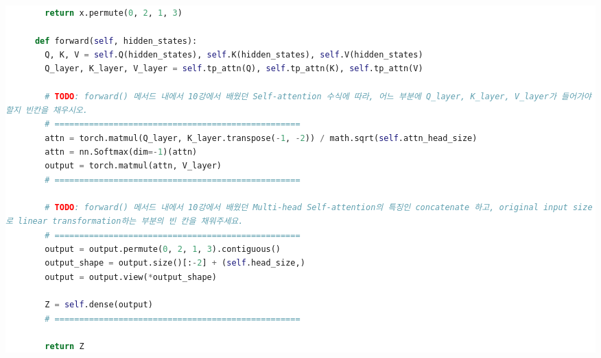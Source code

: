 ```python
        return x.permute(0, 2, 1, 3)

      def forward(self, hidden_states):
        Q, K, V = self.Q(hidden_states), self.K(hidden_states), self.V(hidden_states)
        Q_layer, K_layer, V_layer = self.tp_attn(Q), self.tp_attn(K), self.tp_attn(V)

        # TODO: forward() 메서드 내에서 10강에서 배웠던 Self-attention 수식에 따라, 어느 부분에 Q_layer, K_layer, V_layer가 들어가야 할지 빈칸을 채우시오.
        # ==================================================
        attn = torch.matmul(Q_layer, K_layer.transpose(-1, -2)) / math.sqrt(self.attn_head_size)
        attn = nn.Softmax(dim=-1)(attn)
        output = torch.matmul(attn, V_layer)
        # ==================================================

        # TODO: forward() 메서드 내에서 10강에서 배웠던 Multi-head Self-attention의 특징인 concatenate 하고, original input size로 linear transformation하는 부분의 빈 칸을 채워주세요.
        # ==================================================
        output = output.permute(0, 2, 1, 3).contiguous()
        output_shape = output.size()[:-2] + (self.head_size,)
        output = output.view(*output_shape)

        Z = self.dense(output)
        # ==================================================

        return Z
```
